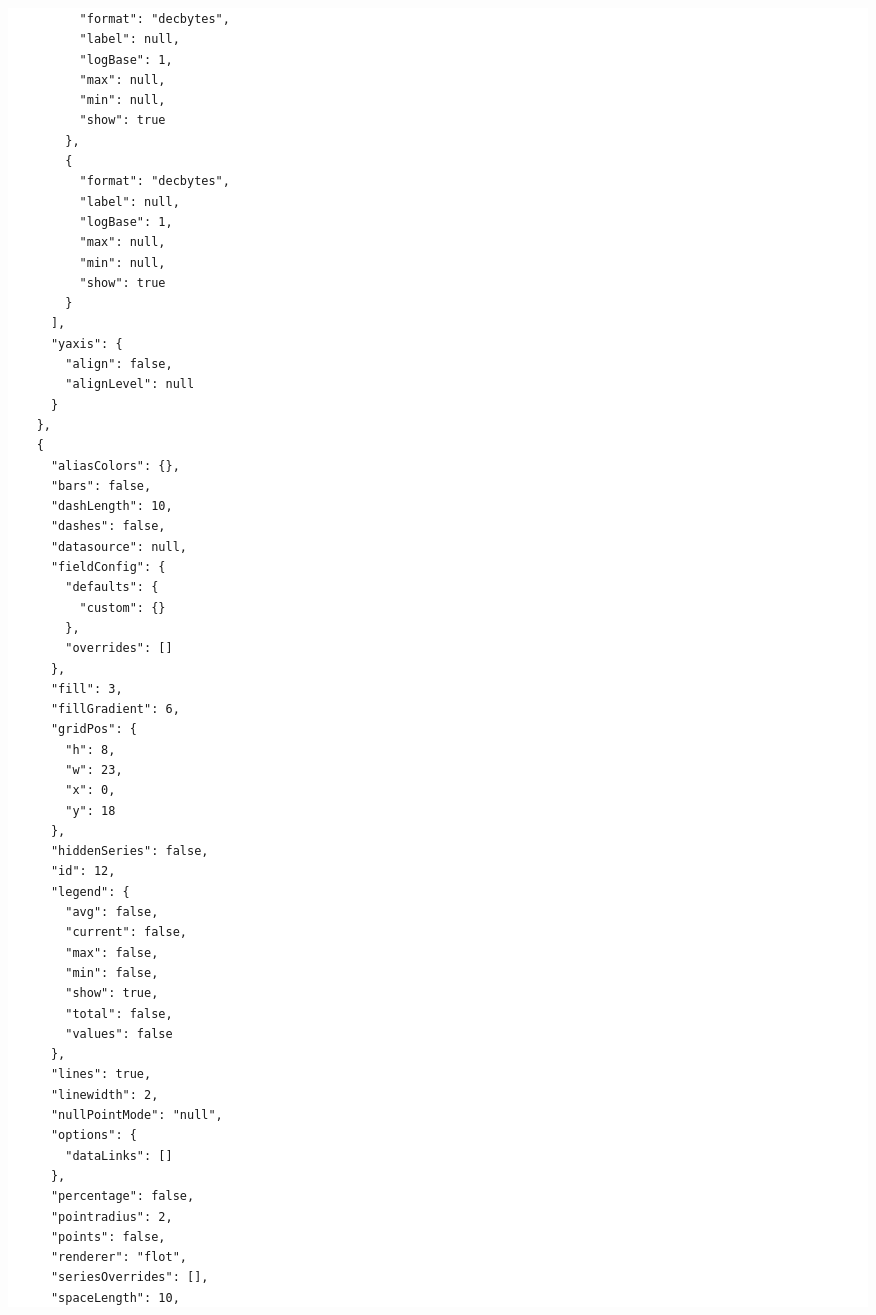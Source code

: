               "format": "decbytes",
              "label": null,
              "logBase": 1,
              "max": null,
              "min": null,
              "show": true
            },
            {
              "format": "decbytes",
              "label": null,
              "logBase": 1,
              "max": null,
              "min": null,
              "show": true
            }
          ],
          "yaxis": {
            "align": false,
            "alignLevel": null
          }
        },
        {
          "aliasColors": {},
          "bars": false,
          "dashLength": 10,
          "dashes": false,
          "datasource": null,
          "fieldConfig": {
            "defaults": {
              "custom": {}
            },
            "overrides": []
          },
          "fill": 3,
          "fillGradient": 6,
          "gridPos": {
            "h": 8,
            "w": 23,
            "x": 0,
            "y": 18
          },
          "hiddenSeries": false,
          "id": 12,
          "legend": {
            "avg": false,
            "current": false,
            "max": false,
            "min": false,
            "show": true,
            "total": false,
            "values": false
          },
          "lines": true,
          "linewidth": 2,
          "nullPointMode": "null",
          "options": {
            "dataLinks": []
          },
          "percentage": false,
          "pointradius": 2,
          "points": false,
          "renderer": "flot",
          "seriesOverrides": [],
          "spaceLength": 10,